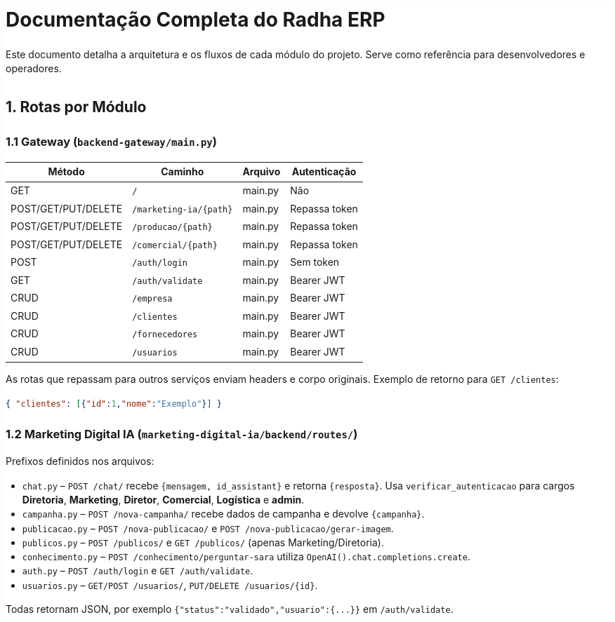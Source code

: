 # Documentação Completa do Radha ERP

Este documento detalha a arquitetura e os fluxos de cada módulo do projeto. Serve como referência para desenvolvedores e operadores.

## 1. Rotas por Módulo

### 1.1 Gateway (`backend-gateway/main.py`)

| Método | Caminho | Arquivo | Autenticação |
|-------|---------|---------|--------------|
|GET|`/`|main.py|Não|
|POST/GET/PUT/DELETE|`/marketing-ia/{path}`|main.py|Repassa token|
|POST/GET/PUT/DELETE|`/producao/{path}`|main.py|Repassa token|
|POST/GET/PUT/DELETE|`/comercial/{path}`|main.py|Repassa token|
|POST|`/auth/login`|main.py|Sem token|
|GET|`/auth/validate`|main.py|Bearer JWT|
|CRUD|`/empresa`|main.py|Bearer JWT|
|CRUD|`/clientes`|main.py|Bearer JWT|
|CRUD|`/fornecedores`|main.py|Bearer JWT|
|CRUD|`/usuarios`|main.py|Bearer JWT|

As rotas que repassam para outros serviços enviam headers e corpo originais. Exemplo de retorno para `GET /clientes`:
```json
{ "clientes": [{"id":1,"nome":"Exemplo"}] }
```

### 1.2 Marketing Digital IA (`marketing-digital-ia/backend/routes/`)

Prefixos definidos nos arquivos:

- `chat.py` – `POST /chat/` recebe `{mensagem, id_assistant}` e retorna `{resposta}`. Usa `verificar_autenticacao` para cargos **Diretoria**, **Marketing**, **Diretor**, **Comercial**, **Logística** e **admin**.
- `campanha.py` – `POST /nova-campanha/` recebe dados de campanha e devolve `{campanha}`.
- `publicacao.py` – `POST /nova-publicacao/` e `POST /nova-publicacao/gerar-imagem`.
- `publicos.py` – `POST /publicos/` e `GET /publicos/` (apenas Marketing/Diretoria).
- `conhecimento.py` – `POST /conhecimento/perguntar-sara` utiliza `OpenAI().chat.completions.create`.
- `auth.py` – `POST /auth/login` e `GET /auth/validate`.
- `usuarios.py` – `GET/POST /usuarios/`, `PUT/DELETE /usuarios/{id}`.

Todas retornam JSON, por exemplo `{"status":"validado","usuario":{...}}` em `/auth/validate`.
